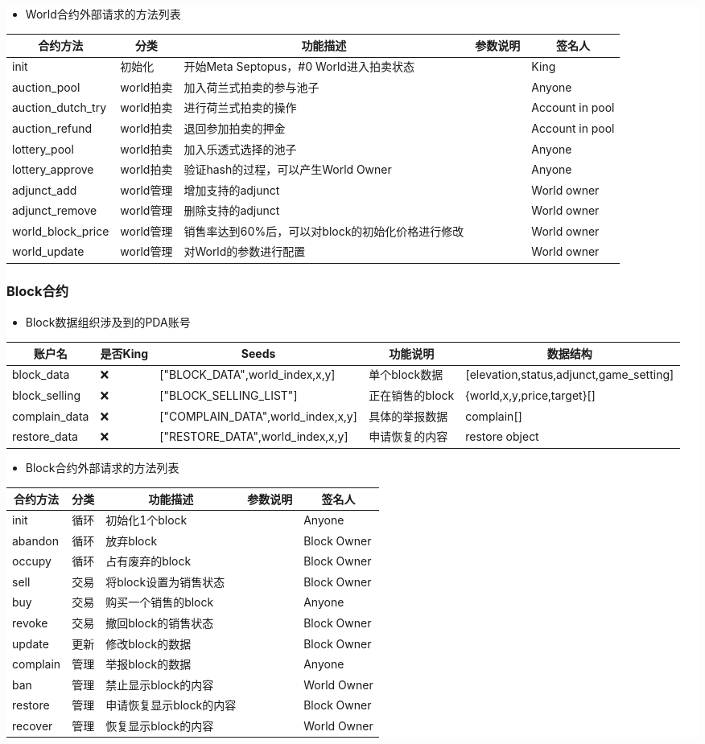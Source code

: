 * World合约外部请求的方法列表
  
|  合约方法   | 分类  | 功能描述  | 参数说明  | 签名人  |
|  ----  | ----  | ---- | ---- | ---- |
|  init  | 初始化 | 开始Meta Septopus，#0 World进入拍卖状态 |  | King |
|  auction_pool  | world拍卖 | 加入荷兰式拍卖的参与池子 |  | Anyone |
|  auction_dutch_try  | world拍卖 | 进行荷兰式拍卖的操作 |  | Account in pool |
|  auction_refund  | world拍卖 | 退回参加拍卖的押金 |  | Account in pool |
|  lottery_pool  | world拍卖 | 加入乐透式选择的池子 |  | Anyone |
|  lottery_approve  | world拍卖 | 验证hash的过程，可以产生World Owner |  | Anyone |
|  adjunct_add  | world管理 | 增加支持的adjunct |  | World owner |
|  adjunct_remove  | world管理 | 删除支持的adjunct |  | World owner |
|  world_block_price  | world管理 | 销售率达到60%后，可以对block的初始化价格进行修改 |  | World owner |
|  world_update  | world管理 | 对World的参数进行配置 |  | World owner |

### Block合约

* Block数据组织涉及到的PDA账号

|  账户名   | 是否King  | Seeds  | 功能说明  | 数据结构  |
|  ----  | ----  | ---- | ---- | ---- |
|  block_data  | ❌ | ["BLOCK_DATA",world_index,x,y] | 单个block数据 | [elevation,status,adjunct,game_setting] |
|  block_selling  | ❌ | ["BLOCK_SELLING_LIST"] | 正在销售的block | {world,x,y,price,target}[] |
|  complain_data  | ❌ | ["COMPLAIN_DATA",world_index,x,y] | 具体的举报数据 | complain[] |
|  restore_data  | ❌ | ["RESTORE_DATA",world_index,x,y] | 申请恢复的内容 | restore object |

* Block合约外部请求的方法列表

|  合约方法   | 分类  | 功能描述  | 参数说明  | 签名人  |
|  ----  | ----  | ---- | ---- | ---- |
|  init  | 循环 | 初始化1个block |  | Anyone |
|  abandon  | 循环 | 放弃block |  | Block Owner |
|  occupy  | 循环 | 占有废弃的block |  | Block Owner |
|  sell  | 交易 | 将block设置为销售状态 |  | Block Owner |
|  buy  | 交易 | 购买一个销售的block |  | Anyone |
|  revoke  | 交易 | 撤回block的销售状态 |  | Block Owner |
|  update  | 更新 | 修改block的数据 |  | Block Owner |
|  complain  | 管理 | 举报block的数据 |  | Anyone |
|  ban  | 管理 | 禁止显示block的内容 |  | World Owner |
|  restore  | 管理 | 申请恢复显示block的内容 |  | Block Owner |
|  recover  | 管理 | 恢复显示block的内容 |  | World Owner |

